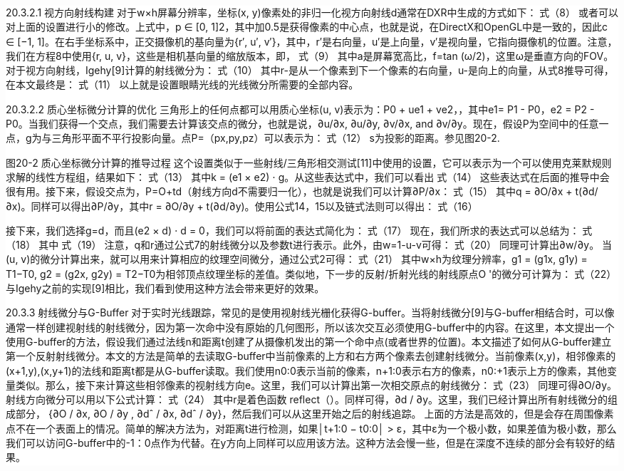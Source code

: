20.3.2.1 视方向射线构建
对于w×h屏幕分辨率，坐标(x, y)像素处的非归一化视方向射线d通常在DXR中生成的方式如下：
式（8）
或者可以对上面的设置进行小的修改。上式中，p ∈ [0, 1]2，其中加0.5是获得像素的中心点，也就是说，在DirectX和OpenGL中是一致的，因此c ∈ [−1, 1]。在右手坐标系中，正交摄像机的基向量为{r′, u′, v′}，其中，r′是右向量，u′是上向量，v′是视向量，它指向摄像机的位置。注意，我们在方程8中使用{r, u, v}，这些是相机基向量的缩放版本，即，
式（9）
其中a是屏幕宽高比，f=tan (ω/2)，这里ω是垂直方向的FOV。
对于视方向射线，Igehy[9]计算的射线微分为：
式（10）
其中r-是从一个像素到下一个像素的右向量，u-是向上的向量，从式8推导可得，在本文最终是：
式（11）
以上就是设置眼睛光线的光线微分所需要的全部内容。

20.3.2.2 质心坐标微分计算的优化
三角形上的任何点都可以用质心坐标(u, v)表示为：P0 + ue1 + ve2，，其中e1= P1 - P0，e2 = P2 - P0。当我们获得一个交点，我们需要去计算该交点的微分，也就是说，∂u/∂x, ∂u/∂y, ∂v/∂x, and ∂v/∂y。现在，假设P为空间中的任意一点，g为与三角形平面不平行投影向量。点P=（px,py,pz）可以表示为：
式（12）
s为投影的距离。参见图20-2.

图20-2 质心坐标微分计算的推导过程
这个设置类似于一些射线/三角形相交测试[11]中使用的设置，它可以表示为一个可以使用克莱默规则求解的线性方程组，结果如下：
式（13）
其中k = (e1 × e2) ⋅ g。从这些表达式中，我们可以看出
式（14）
这些表达式在后面的推导中会很有用。接下来，假设交点为，P=O+td（射线方向d不需要归一化），也就是说我们可以计算∂P/∂x：
式（15）
其中q = ∂O/∂x + t(∂d/∂x)。同样可以得出∂P/∂y，其中r = ∂O/∂y + t(∂d/∂y)。使用公式14，15以及链式法则可以得出：
式（16）

接下来，我们选择g=d，而且(e2 × d) ⋅ d = 0，我们可以将前面的表达式简化为：
式（17）
现在，我们所求的表达式可以总结为：
式（18）
其中
式（19）
注意，q和r通过公式7的射线微分以及参数t进行表示。此外，由w=1-u-v可得：
式（20）
同理可计算出∂w/∂y。
当(u, v)的微分计算出来，就可以用来计算相应的纹理空间微分，通过公式2可得：
式（21）
其中w×h为纹理分辨率，g1 = (g1x, g1y) = T1−T0, g2 = (g2x, g2y) = T2−T0为相邻顶点纹理坐标的差值。类似地，下一步的反射/折射光线的射线原点O '的微分可计算为：
式（22）
与Igehy之前的实现[9]相比，我们看到使用这种方法会带来更好的效果。

20.3.3 射线微分与G-Buffer
对于实时光线跟踪，常见的是使用视射线光栅化获得G-buffer。当将射线微分[9]与G-buffer相结合时，可以像通常一样创建视射线的射线微分，因为第一次命中没有原始的几何图形，所以该次交互必须使用G-buffer中的内容。在这里，本文提出一个使用G-buffer的方法，假设我们通过法线n和距离t创建了从摄像机发出的第一个命中点(或者世界的位置)。本文描述了如何从G-buffer建立第一个反射射线微分。本文的方法是简单的去读取G-buffer中当前像素的上方和右方两个像素去创建射线微分。当前像素(x,y)，相邻像素的(x+1,y),(x,y+1)的法线和距离t都是从G-buffer读取。我们使用n0:0表示当前的像素，n+1:0表示右方的像素，n0:+1表示上方的像素，其他变量类似。那么，接下来计算这些相邻像素的视射线方向e。这里，我们可以计算出第一次相交原点的射线微分：
式（23）
同理可得∂O/∂y。射线方向微分可以用以下公式计算：
式（24）
其中r是着色函数 reflect（）。同样可得，∂d / ∂y。这里，我们已经计算出所有射线微分的组成部分，
{∂O / ∂x, ∂O / ∂y , ∂dˆ / ∂x, ∂dˆ / ∂y}，然后我们可以从这里开始之后的射线追踪。
上面的方法是高效的，但是会存在周围像素点不在一个表面上的情况。简单的解决方法为，对距离t进行检测，如果│t+1:0 − t0:0│ > ε，其中ε为一个极小数，如果差值为极小数，那么我们可以访问G-buffer中的-1：0点作为代替。在y方向上同样可以应用该方法。这种方法会慢一些，但是在深度不连续的部分会有较好的结果。
